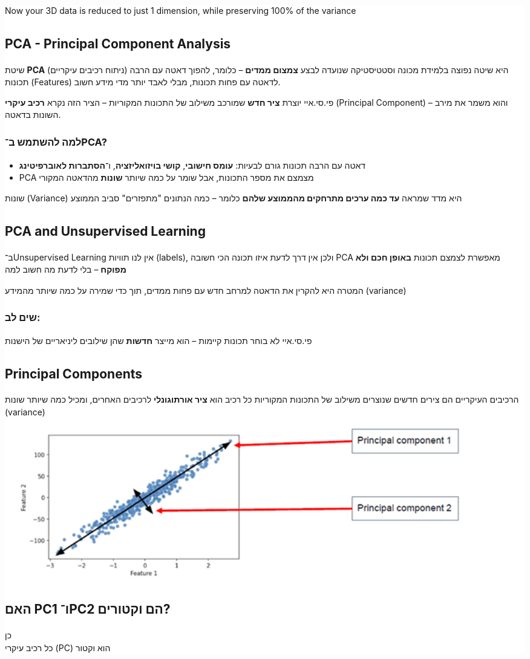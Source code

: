 Now your 3D data is reduced to just 1 dimension, while preserving 100% of the variance

## PCA - Principal Component Analysis

שיטת **PCA** (ניתוח רכיבים עיקריים) היא שיטה נפוצה בלמידת מכונה וסטטיסטיקה שנועדה לבצע **צמצום ממדים** – כלומר, להפוך דאטה עם הרבה תכונות (Features) לדאטה עם פחות תכונות, מבלי לאבד יותר מדי מידע חשוב.

פי.סי.איי יוצרת **ציר חדש** שמורכב משילוב של התכונות המקוריות – הציר הזה נקרא **רכיב עיקרי** (Principal Component) – והוא משמר את מירב השונות בדאטה.

### למה להשתמש ב־PCA?

- דאטה עם הרבה תכונות גורם לבעיות: **עומס חישובי**, **קושי בויזואליזציה**, ו־**הסתברות לאוברפיטינג**
- PCA מצמצם את מספר התכונות, אבל שומר על כמה שיותר **שונות** מהדאטה המקורי

שונות (Variance) היא מדד שמראה **עד כמה ערכים מתרחקים מהממוצע שלהם**
כלומר – כמה הנתונים "מתפזרים" סביב הממוצע

## PCA and Unsupervised Learning

ב־Unsupervised Learning אין לנו תוויות (labels), ולכן אין דרך לדעת איזו תכונה הכי חשובה
PCA מאפשרת לצמצם תכונות **באופן חכם ולא מפוקח** – בלי לדעת מה חשוב למה

המטרה היא להקרין את הדאטה למרחב חדש עם פחות ממדים, תוך כדי שמירה על כמה שיותר מהמידע (variance)

### שים לב:
פי.סי.איי לא בוחר תכונות קיימות – הוא מייצר **חדשות** שהן שילובים ליניאריים של הישנות

## Principal Components

הרכיבים העיקריים הם צירים חדשים שנוצרים משילוב של התכונות המקוריות
כל רכיב הוא **ציר אורתוגונלי** לרכיבים האחרים, ומכיל כמה שיותר שונות (variance)

<img src="pca1.png" style="width: 90%" />

## האם PC1 ו־PC2 הם וקטורים?

כן  
כל רכיב עיקרי (PC) הוא וקטור  
